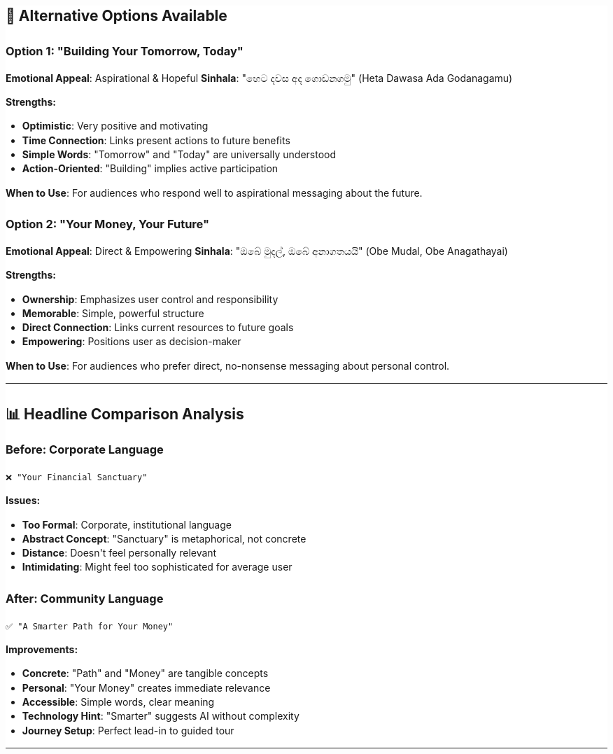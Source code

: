 ## 🌟 **Alternative Options Available**

### **Option 1: "Building Your Tomorrow, Today"**
**Emotional Appeal**: Aspirational & Hopeful
**Sinhala**: "හෙට දවස අද ගොඩනගමු" (Heta Dawasa Ada Godanagamu)

**Strengths:**
- **Optimistic**: Very positive and motivating
- **Time Connection**: Links present actions to future benefits
- **Simple Words**: "Tomorrow" and "Today" are universally understood
- **Action-Oriented**: "Building" implies active participation

**When to Use**: For audiences who respond well to aspirational messaging about the future.

### **Option 2: "Your Money, Your Future"**
**Emotional Appeal**: Direct & Empowering
**Sinhala**: "ඔබේ මුදල්, ඔබේ අනාගතයයි" (Obe Mudal, Obe Anagathayai)

**Strengths:**
- **Ownership**: Emphasizes user control and responsibility
- **Memorable**: Simple, powerful structure
- **Direct Connection**: Links current resources to future goals
- **Empowering**: Positions user as decision-maker

**When to Use**: For audiences who prefer direct, no-nonsense messaging about personal control.

---

## 📊 **Headline Comparison Analysis**

### **Before: Corporate Language**
```
❌ "Your Financial Sanctuary"
```

**Issues:**
- **Too Formal**: Corporate, institutional language
- **Abstract Concept**: "Sanctuary" is metaphorical, not concrete
- **Distance**: Doesn't feel personally relevant
- **Intimidating**: Might feel too sophisticated for average user

### **After: Community Language**
```
✅ "A Smarter Path for Your Money"
```

**Improvements:**
- **Concrete**: "Path" and "Money" are tangible concepts
- **Personal**: "Your Money" creates immediate relevance
- **Accessible**: Simple words, clear meaning
- **Technology Hint**: "Smarter" suggests AI without complexity
- **Journey Setup**: Perfect lead-in to guided tour

---